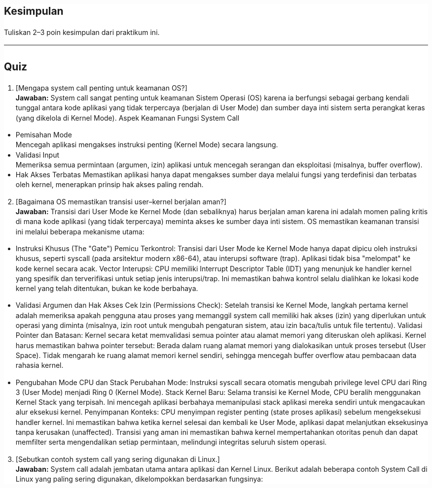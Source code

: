 
## Kesimpulan
Tuliskan 2–3 poin kesimpulan dari praktikum ini.

---

## Quiz
1. [Mengapa system call penting untuk keamanan OS?]  
**Jawaban:** 
System call sangat penting untuk keamanan Sistem Operasi (OS) karena ia berfungsi sebagai gerbang kendali tunggal antara kode aplikasi yang tidak terpercaya (berjalan di User Mode) dan sumber daya inti sistem serta perangkat keras (yang dikelola di Kernel Mode).
Aspek Keamanan	Fungsi System Call
 - Pemisahan Mode	
Mencegah aplikasi mengakses instruksi penting (Kernel Mode) secara langsung.
 - Validasi Input	
Memeriksa semua permintaan (argumen, izin) aplikasi untuk mencegah serangan dan eksploitasi (misalnya, buffer overflow).
 - Hak Akses Terbatas
Memastikan aplikasi hanya dapat mengakses sumber daya melalui fungsi yang terdefinisi dan terbatas oleh kernel, menerapkan prinsip hak akses paling rendah.
2. [Bagaimana OS memastikan transisi user–kernel berjalan aman?]  
   **Jawaban:** 
   Transisi dari User Mode ke Kernel Mode (dan sebaliknya) harus berjalan aman karena ini adalah momen paling kritis di mana kode aplikasi (yang tidak terpercaya) meminta akses ke sumber daya inti sistem. OS memastikan keamanan transisi ini melalui beberapa mekanisme utama:

 - Instruksi Khusus (The "Gate") 
Pemicu Terkontrol: Transisi dari User Mode ke Kernel Mode hanya dapat dipicu oleh instruksi khusus, seperti syscall (pada arsitektur modern x86-64), atau interupsi software (trap). Aplikasi tidak bisa "melompat" ke kode kernel secara acak.
Vector Interupsi: CPU memiliki Interrupt Descriptor Table (IDT) yang menunjuk ke handler kernel yang spesifik dan terverifikasi untuk setiap jenis interupsi/trap. Ini memastikan bahwa kontrol selalu dialihkan ke lokasi kode kernel yang telah ditentukan, bukan ke kode berbahaya.

 - Validasi Argumen dan Hak Akses 
Cek Izin (Permissions Check): Setelah transisi ke Kernel Mode, langkah pertama kernel adalah memeriksa apakah pengguna atau proses yang memanggil system call memiliki hak akses (izin) yang diperlukan untuk operasi yang diminta (misalnya, izin root untuk mengubah pengaturan sistem, atau izin baca/tulis untuk file tertentu).
Validasi Pointer dan Batasan: Kernel secara ketat memvalidasi semua pointer atau alamat memori yang diteruskan oleh aplikasi. Kernel harus memastikan bahwa pointer tersebut:
Berada dalam ruang alamat memori yang dialokasikan untuk proses tersebut (User Space).
Tidak mengarah ke ruang alamat memori kernel sendiri, sehingga mencegah buffer overflow atau pembacaan data rahasia kernel.

 -  Pengubahan Mode CPU dan Stack 
Perubahan Mode: Instruksi syscall secara otomatis mengubah privilege level CPU dari Ring 3 (User Mode) menjadi Ring 0 (Kernel Mode).
Stack Kernel Baru: Selama transisi ke Kernel Mode, CPU beralih menggunakan Kernel Stack yang terpisah. Ini mencegah aplikasi berbahaya memanipulasi stack aplikasi mereka sendiri untuk mengacaukan alur eksekusi kernel.
Penyimpanan Konteks: CPU menyimpan register penting (state proses aplikasi) sebelum mengeksekusi handler kernel. Ini memastikan bahwa ketika kernel selesai dan kembali ke User Mode, aplikasi dapat melanjutkan eksekusinya tanpa kerusakan (unaffected).
Transisi yang aman ini memastikan bahwa kernel mempertahankan otoritas penuh dan dapat memfilter serta mengendalikan setiap permintaan, melindungi integritas seluruh sistem operasi.
3. [Sebutkan contoh system call yang sering digunakan di Linux.]  
   **Jawaban:**
     System call adalah jembatan utama antara aplikasi dan Kernel Linux. Berikut adalah beberapa contoh System Call di Linux yang paling sering digunakan, dikelompokkan berdasarkan fungsinya:
